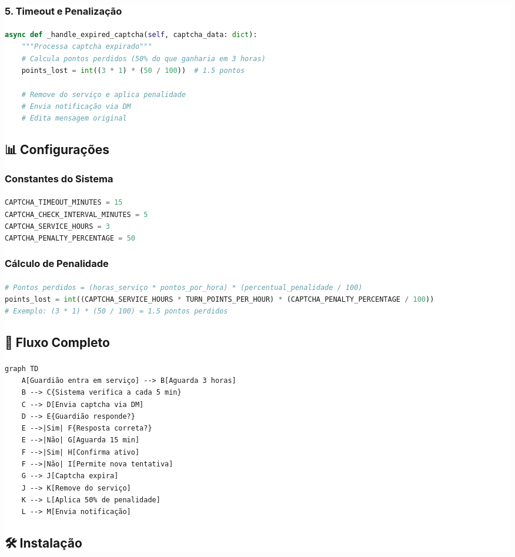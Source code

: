 ### 5. Timeout e Penalização
```python
async def _handle_expired_captcha(self, captcha_data: dict):
    """Processa captcha expirado"""
    # Calcula pontos perdidos (50% do que ganharia em 3 horas)
    points_lost = int((3 * 1) * (50 / 100))  # 1.5 pontos
    
    # Remove do serviço e aplica penalidade
    # Envia notificação via DM
    # Edita mensagem original
```

## 📊 Configurações

### Constantes do Sistema
```python
CAPTCHA_TIMEOUT_MINUTES = 15
CAPTCHA_CHECK_INTERVAL_MINUTES = 5
CAPTCHA_SERVICE_HOURS = 3
CAPTCHA_PENALTY_PERCENTAGE = 50
```

### Cálculo de Penalidade
```python
# Pontos perdidos = (horas_serviço * pontos_por_hora) * (percentual_penalidade / 100)
points_lost = int((CAPTCHA_SERVICE_HOURS * TURN_POINTS_PER_HOUR) * (CAPTCHA_PENALTY_PERCENTAGE / 100))
# Exemplo: (3 * 1) * (50 / 100) = 1.5 pontos perdidos
```

## 🔄 Fluxo Completo

```mermaid
graph TD
    A[Guardião entra em serviço] --> B[Aguarda 3 horas]
    B --> C{Sistema verifica a cada 5 min}
    C --> D[Envia captcha via DM]
    D --> E{Guardião responde?}
    E -->|Sim| F{Resposta correta?}
    E -->|Não| G[Aguarda 15 min]
    F -->|Sim| H[Confirma ativo]
    F -->|Não| I[Permite nova tentativa]
    G --> J[Captcha expira]
    J --> K[Remove do serviço]
    K --> L[Aplica 50% de penalidade]
    L --> M[Envia notificação]
```

## 🛠️ Instalação
